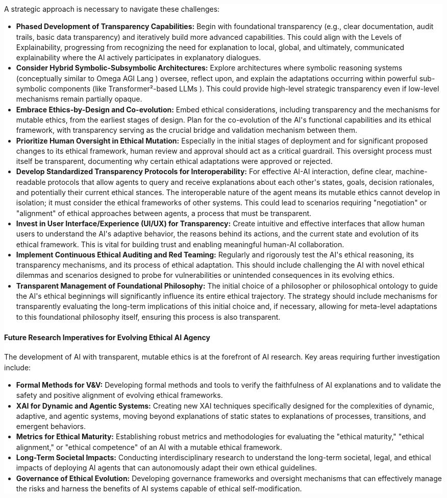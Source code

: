 A strategic approach is necessary to navigate these challenges:

* **Phased Development of Transparency Capabilities:** Begin with foundational transparency (e.g., clear documentation, audit trails, basic data transparency) and iteratively build more advanced capabilities. This could align with the Levels of Explainability, progressing from recognizing the need for explanation to local, global, and ultimately, communicated explainability where the AI actively participates in explanatory dialogues.  
* **Consider Hybrid Symbolic-Subsymbolic Architectures:** Explore architectures where symbolic reasoning systems (conceptually similar to Omega AGI Lang ) oversee, reflect upon, and explain the adaptations occurring within powerful sub-symbolic components (like Transformer²-based LLMs ). This could provide high-level strategic transparency even if low-level mechanisms remain partially opaque.  
* **Embrace Ethics-by-Design and Co-evolution:** Embed ethical considerations, including transparency and the mechanisms for mutable ethics, from the earliest stages of design. Plan for the co-evolution of the AI's functional capabilities and its ethical framework, with transparency serving as the crucial bridge and validation mechanism between them.  
* **Prioritize Human Oversight in Ethical Mutation:** Especially in the initial stages of deployment and for significant proposed changes to its ethical framework, human review and approval should act as a critical guardrail. This oversight process must itself be transparent, documenting why certain ethical adaptations were approved or rejected.  
* **Develop Standardized Transparency Protocols for Interoperability:** For effective AI-AI interaction, define clear, machine-readable protocols that allow agents to query and receive explanations about each other's states, goals, decision rationales, and potentially their current ethical stances. The interoperable nature of the agent means its mutable ethics cannot develop in isolation; it must consider the ethical frameworks of other systems. This could lead to scenarios requiring "negotiation" or "alignment" of ethical approaches between agents, a process that must be transparent.  
* **Invest in User Interface/Experience (UI/UX) for Transparency:** Create intuitive and effective interfaces that allow human users to understand the AI's adaptive behavior, the reasons behind its actions, and the current state and evolution of its ethical framework. This is vital for building trust and enabling meaningful human-AI collaboration.  
* **Implement Continuous Ethical Auditing and Red Teaming:** Regularly and rigorously test the AI's ethical reasoning, its transparency mechanisms, and its process of ethical adaptation. This should include challenging the AI with novel ethical dilemmas and scenarios designed to probe for vulnerabilities or unintended consequences in its evolving ethics.  
* **Transparent Management of Foundational Philosophy:** The initial choice of a philosopher or philosophical ontology to guide the AI's ethical beginnings will significantly influence its entire ethical trajectory. The strategy should include mechanisms for transparently evaluating the long-term implications of this initial choice and, if necessary, allowing for meta-level adaptations to this foundational philosophy itself, ensuring this process is also transparent.

#### **Future Research Imperatives for Evolving Ethical AI Agency**

The development of AI with transparent, mutable ethics is at the forefront of AI research. Key areas requiring further investigation include:

* **Formal Methods for V\&V:** Developing formal methods and tools to verify the faithfulness of AI explanations and to validate the safety and positive alignment of evolving ethical frameworks.  
* **XAI for Dynamic and Agentic Systems:** Creating new XAI techniques specifically designed for the complexities of dynamic, adaptive, and agentic systems, moving beyond explanations of static states to explanations of processes, transitions, and emergent behaviors.  
* **Metrics for Ethical Maturity:** Establishing robust metrics and methodologies for evaluating the "ethical maturity," "ethical alignment," or "ethical competence" of an AI with a mutable ethical framework.  
* **Long-Term Societal Impacts:** Conducting interdisciplinary research to understand the long-term societal, legal, and ethical impacts of deploying AI agents that can autonomously adapt their own ethical guidelines.  
* **Governance of Ethical Evolution:** Developing governance frameworks and oversight mechanisms that can effectively manage the risks and harness the benefits of AI systems capable of ethical self-modification.
